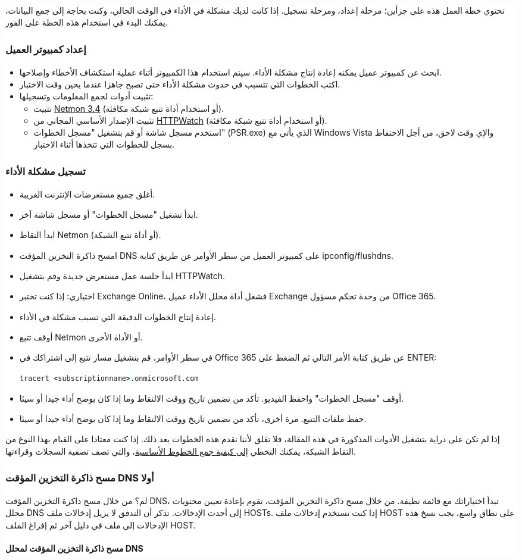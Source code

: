 تحتوي خطة العمل هذه على جزأين؛ مرحلة إعداد، ومرحلة تسجيل. إذا كانت لديك مشكلة في الأداء في الوقت الحالي، وكنت بحاجة إلى جمع البيانات، يمكنك البدء في استخدام هذه الخطة على الفور.

### <a name="prepare-the-client-computer"></a>إعداد كمبيوتر العميل

- ابحث عن كمبيوتر عميل يمكنه إعادة إنتاج مشكلة الأداء. سيتم استخدام هذا الكمبيوتر أثناء عملية استكشاف الأخطاء وإصلاحها.
- اكتب الخطوات التي تتسبب في حدوث مشكلة الأداء حتى تصبح جاهزا عندما يحين وقت الاختبار.
- تثبيت أدوات لجمع المعلومات وتسجيلها:
  - تثبيت [Netmon 3.4](https://www.microsoft.com/download/details.aspx?id=4865) (أو استخدام أداة تتبع شبكة مكافئة).
  - تثبيت الإصدار الأساسي المجاني من [HTTPWatch](https://www.httpwatch.com/download/) (أو استخدام أداة تتبع شبكة مكافئة).
  - استخدم مسجل شاشة أو قم بتشغيل "مسجل الخطوات" (PSR.exe) الذي يأتي مع Windows Vista والإي وقت لاحق، من أجل الاحتفاظ بسجل للخطوات التي تتخذها أثناء الاختبار.

### <a name="log-the-performance-issue"></a>تسجيل مشكلة الأداء

- أغلق جميع مستعرضات الإنترنت الغريبة.
- ابدأ تشغيل "مسجل الخطوات" أو مسجل شاشة آخر.
- ابدأ التقاط Netmon (أو أداة تتبع الشبكة).
- امسح ذاكرة التخزين المؤقت DNS على كمبيوتر العميل من سطر الأوامر عن طريق كتابة ipconfig/flushdns.
- ابدأ جلسة عمل مستعرض جديدة وقم بتشغيل HTTPWatch.
- اختياري: إذا كنت تختبر Exchange Online، فشغل أداة محلل الأداء عميل Exchange من وحدة تحكم مسؤول Office 365.
- إعادة إنتاج الخطوات الدقيقة التي تسبب مشكلة في الأداء.
- أوقف تتبع Netmon أو الأداة الأخرى.
- في سطر الأوامر، قم بتشغيل مسار تتبع إلى اشتراكك في Office 365 عن طريق كتابة الأمر التالي ثم الضغط على ENTER:

  ``` cmd
  tracert <subscriptionname>.onmicrosoft.com
  ```

- أوقف "مسجل الخطوات" واحفظ الفيديو. تأكد من تضمين تاريخ ووقت الالتقاط وما إذا كان يوضح أداء جيدا أو سيئا.
- حفظ ملفات التتبع. مرة أخرى، تأكد من تضمين تاريخ ووقت الالتقاط وما إذا كان يوضح أداء جيدا أو سيئا.

إذا لم تكن على دراية بتشغيل الأدوات المذكورة في هذه المقالة، فلا تقلق لأننا نقدم هذه الخطوات بعد ذلك. إذا كنت معتادا على القيام بهذا النوع من التقاط الشبكة، يمكنك التخطي [إلى كيفية جمع الخطوط الأساسية](performance-tuning-using-baselines-and-history.md#how-to-collect-baselines)، والتي تصف تصفية السجلات وقراءتها.

### <a name="flush-the-dns-cache-first"></a>مسح ذاكرة التخزين المؤقت DNS أولا

لم؟ من خلال مسح ذاكرة التخزين المؤقت DNS، تبدأ اختباراتك مع قائمة نظيفة. من خلال مسح ذاكرة التخزين المؤقت، تقوم بإعادة تعيين محتويات محلل DNS إلى أحدث الإدخالات. تذكر أن التدفق لا يزيل إدخالات ملف HOSTs. إذا كنت تستخدم إدخالات ملف HOST على نطاق واسع، يجب نسخ هذه الإدخالات إلى ملف في دليل آخر ثم إفراغ الملف HOST.

#### <a name="flush-your-dns-resolver-cache"></a>مسح ذاكرة التخزين المؤقت لمحلل DNS
